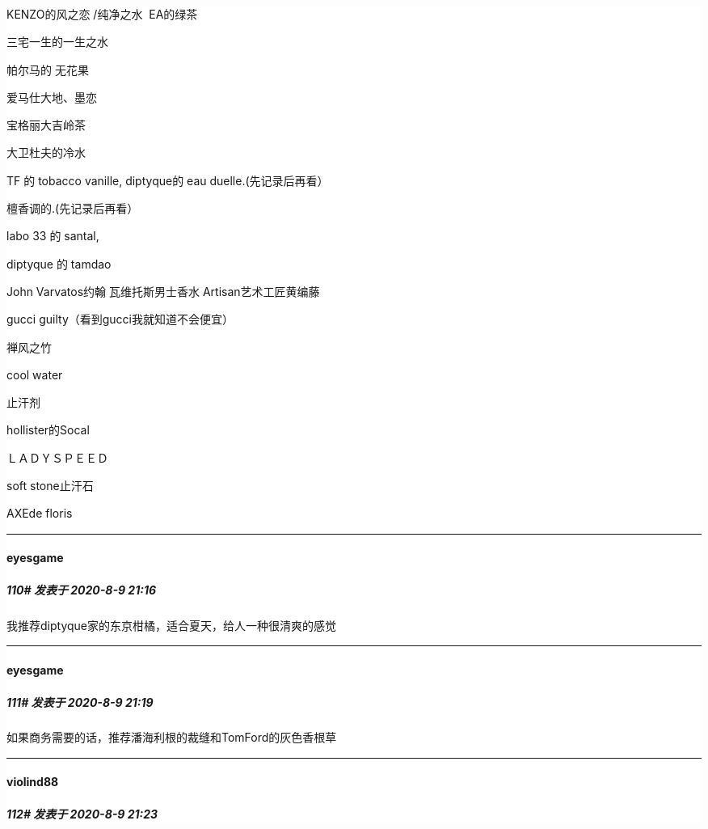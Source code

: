 KENZO的风之恋 /纯净之水  EA的绿茶 

三宅一生的一生之水 

帕尔马的 无花果  

爱马仕大地、墨恋

宝格丽大吉岭茶  

大卫杜夫的冷水

TF 的 tobacco vanille, diptyque的 eau duelle.(先记录后再看）

檀香调的.(先记录后再看）

labo 33 的 santal,

diptyque 的 tamdao

John Varvatos约翰 瓦维托斯男士香水 Artisan艺术工匠黄编藤

gucci guilty（看到gucci我就知道不会便宜）

禅风之竹

cool water


止汗剂  

hollister的Socal

ＬＡＤＹＳＰＥＥＤ

soft stone止汗石

AXEde floris


-----

####  eyesgame  
##### 110#       发表于 2020-8-9 21:16


我推荐diptyque家的东京柑橘，适合夏天，给人一种很清爽的感觉


-----

####  eyesgame  
##### 111#       发表于 2020-8-9 21:19


如果商务需要的话，推荐潘海利根的裁缝和TomFord的灰色香根草


-----

####  violind88  
##### 112#       发表于 2020-8-9 21:23
